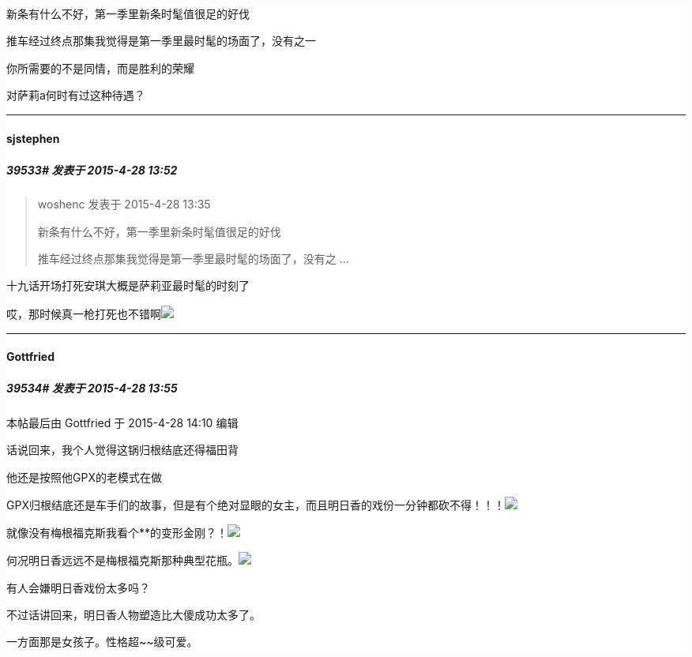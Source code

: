 


新条有什么不好，第一季里新条时髦值很足的好伐

推车经过终点那集我觉得是第一季里最时髦的场面了，没有之一

你所需要的不是同情，而是胜利的荣耀


对萨莉a何时有过这种待遇？







-----

####  sjstephen  
##### 39533#       发表于 2015-4-28 13:52



<blockquote>woshenc 发表于 2015-4-28 13:35

新条有什么不好，第一季里新条时髦值很足的好伐

推车经过终点那集我觉得是第一季里最时髦的场面了，没有之 ...</blockquote>
十九话开场打死安琪大概是萨莉亚最时髦的时刻了


哎，那时候真一枪打死也不错啊<img src="https://static.saraba1st.com/image/smiley/face/154.gif" referrerpolicy="no-referrer">







-----

####  Gottfried  
##### 39534#       发表于 2015-4-28 13:55



 本帖最后由 Gottfried 于 2015-4-28 14:10 编辑 

话说回来，我个人觉得这锅归根结底还得福田背

他还是按照他GPX的老模式在做

GPX归根结底还是车手们的故事，但是有个绝对显眼的女主，而且明日香的戏份一分钟都砍不得！！！<img src="https://static.saraba1st.com/image/smiley/normal/082.gif" referrerpolicy="no-referrer"> 

就像没有梅根福克斯我看个**的变形金刚？！<img src="https://static.saraba1st.com/image/smiley/normal/075.gif" referrerpolicy="no-referrer">

何况明日香远远不是梅根福克斯那种典型花瓶。<img src="https://static.saraba1st.com/image/smiley/normal/049.jpg" referrerpolicy="no-referrer">

有人会嫌明日香戏份太多吗？


不过话讲回来，明日香人物塑造比大傻成功太多了。

一方面那是女孩子。性格超~~级可爱。
